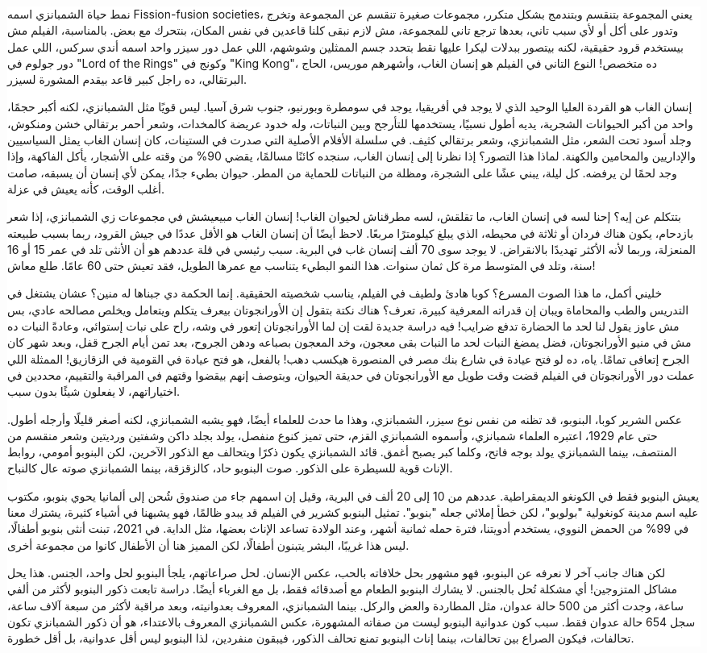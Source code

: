 نمط حياة الشمبانزي اسمه Fission-fusion societies، يعني المجموعة بتنقسم وبتندمج بشكل متكرر، مجموعات صغيرة تنقسم عن المجموعة وتخرج وتدور على أكل أو لأي سبب تاني، بعدها ترجع تاني للمجموعة، مش لازم نبقى كلنا قاعدين في نفس المكان، بنتحرك مع بعض. بالمناسبة، الفيلم مش بيستخدم قرود حقيقية، لكنه بيتصور ببدلات ليكرا عليها نقط بتحدد جسم الممثلين وشوشهم، اللي عمل دور سيزر واحد اسمه أندي سركس، اللي عمل دور جولوم في "Lord of the Rings" وكونج في "King Kong"، ده متخصص! النوع التاني في الفيلم هو إنسان الغاب، وأشهرهم موريس، الحاج البرتقالي، ده راجل كبير قاعد بيقدم المشورة لسيزر. 

إنسان الغاب هو القردة العليا الوحيد الذي لا يوجد في أفريقيا، يوجد في سومطرة وبورنيو، جنوب شرق آسيا. ليس قويًا مثل الشمبانزي، لكنه أكبر حجمًا، واحد من أكبر الحيوانات الشجرية، يديه أطول نسبيًا، يستخدمها للتأرجح وبين النباتات، وله خدود عريضة كالمخدات، وشعر أحمر برتقالي خشن ومنكوش، وجلد أسود تحت الشعر، مثل الشمبانزي، وشعر برتقالي كثيف. في سلسلة الأفلام الأصلية التي صدرت في الستينات، كان إنسان الغاب يمثل السياسيين والإداريين والمحامين والكهنة. لماذا هذا التصور؟ إذا نظرنا إلى إنسان الغاب، سنجده كائنًا مسالمًا، يقضي 90% من وقته على الأشجار، يأكل الفاكهة، وإذا وجد لحمًا لن يرفضه. كل ليلة، يبني عشًا على الشجرة، ومظلة من النباتات للحماية من المطر. حيوان بطيء جدًا، يمكن لأي إنسان أن يسبقه، صامت أغلب الوقت، كأنه يعيش في عزلة. 

بتتكلم عن إيه؟ إحنا لسه في إنسان الغاب، ما تقلقش، لسه مطرقناش لحيوان الغاب! إنسان الغاب مبيعيشش في مجموعات زي الشمبانزي، إذا شعر بازدحام، يكون هناك فردان أو ثلاثة في محيطه، الذي يبلغ كيلومترًا مربعًا. لاحظ أيضًا أن إنسان الغاب هو الأقل عددًا في جيش القرود، ربما بسبب طبيعته المنعزلة، وربما لأنه الأكثر تهديدًا بالانقراض. لا يوجد سوى 70 ألف إنسان غاب في البرية. سبب رئيسي في قلة عددهم هو أن الأنثى تلد في عمر 15 أو 16 سنة، وتلد في المتوسط مرة كل ثمان سنوات. هذا النمو البطيء يتناسب مع عمرها الطويل، فقد تعيش حتى 60 عامًا. طلع معاش! 

خليني أكمل، ما هذا الصوت المسرع؟ كوبا هادئ ولطيف في الفيلم، يناسب شخصيته الحقيقية. إنما الحكمة دي جبناها له منين؟ عشان يشتغل في التدريس والطب والمحاماة ويبان إن قدراته المعرفية كبيرة، تعرف؟ هناك نكتة بتقول إن الأورانجوتان بيعرف يتكلم ويتعامل ويخلص مصالحه عادي، بس مش عاوز يقول لنا لحد ما الحضارة تدفع ضرايب! فيه دراسة جديدة لقت إن لما الأورانجوتان إتعور في وشه، راح على نبات إستوائي، وعادةً النبات ده مش في منيو الأورانجوتان، فضل يمضغ النبات لحد ما النبات بقى معجون، وخد المعجون بصباعه ودهن الجروح، بعد تمن أيام الجرح قفل، وبعد شهر كان الجرح إتعافى تمامًا. ياه، ده لو فتح عيادة في شارع بنك مصر في المنصورة هيكسب دهب! بالفعل، هو فتح عيادة في القومية في الزقازيق! الممثلة اللي عملت دور الأورانجوتان في الفيلم قضت وقت طويل مع الأورانجوتان في حديقة الحيوان، وبتوصف إنهم بيقضوا وقتهم في المراقبة والتقييم، محددين في اختياراتهم، لا يفعلون شيئًا بدون سبب.

عكس الشرير كوبا، البنوبو، قد تظنه من نفس نوع سيزر، الشمبانزي، وهذا ما حدث للعلماء أيضًا، فهو يشبه الشمبانزي، لكنه أصغر قليلًا وأرجله أطول. حتى عام 1929، اعتبره العلماء شمبانزي، وأسموه الشمبانزي القزم، حتى تميز كنوع منفصل، يولد بجلد داكن وشفتين ورديتين وشعر منقسم من المنتصف، بينما الشمبانزي يولد بوجه فاتح، وكلما كبر يصبح أغمق. قائد الشمبانزي يكون ذكرًا ويتحالف مع الذكور الآخرين، لكن البنوبو أمومي، روابط الإناث قوية للسيطرة على الذكور. صوت البنوبو حاد، كالزقزقة، بينما الشمبانزي صوته عال كالنباح. 

يعيش البنوبو فقط في الكونغو الديمقراطية. عددهم من 10 إلى 20 ألف في البرية، وقيل إن اسمهم جاء من صندوق شُحن إلى ألمانيا يحوي بنوبو، مكتوب عليه اسم مدينة كونغولية "بولوبو"، لكن خطأ إملائي جعله "بنوبو". تمثيل البنوبو كشرير في الفيلم قد يبدو ظالمًا، فهو يشبهنا في أشياء كثيرة، يشترك معنا في 99% من الحمض النووي، يستخدم أدويتنا، فترة حمله ثمانية أشهر، وعند الولادة تساعد الإناث بعضها، مثل الداية. في 2021، تبنت أنثى بنوبو أطفالًا، ليس هذا غريبًا، البشر يتبنون أطفالًا، لكن المميز هنا أن الأطفال كانوا من مجموعة أخرى. 

لكن هناك جانب آخر لا نعرفه عن البنوبو، فهو مشهور بحل خلافاته بالحب، عكس الإنسان. لحل صراعاتهم، يلجأ البنوبو لحل واحد، الجنس. هذا يحل مشاكل المتزوجين! أي مشكلة تُحل بالجنس. لا يشارك البنوبو الطعام مع أصدقائه فقط، بل مع الغرباء أيضًا. دراسة تابعت ذكور البنوبو لأكثر من ألفي ساعة، وجدت أكثر من 500 حالة عدوان، مثل المطاردة والعض والركل. بينما الشمبانزي، المعروف بعدوانيته، وبعد مراقبة لأكثر من سبعة آلاف ساعة، سجل 654 حالة عدوان فقط. سبب كون عدوانية البنوبو ليست من صفاته المشهورة، عكس الشمبانزي المعروف بالاعتداء، هو أن ذكور الشمبانزي تكون تحالفات، فيكون الصراع بين تحالفات، بينما إناث البنوبو تمنع تحالف الذكور، فيبقون منفردين، لذا البنوبو ليس أقل عدوانية، بل أقل خطورة. 
